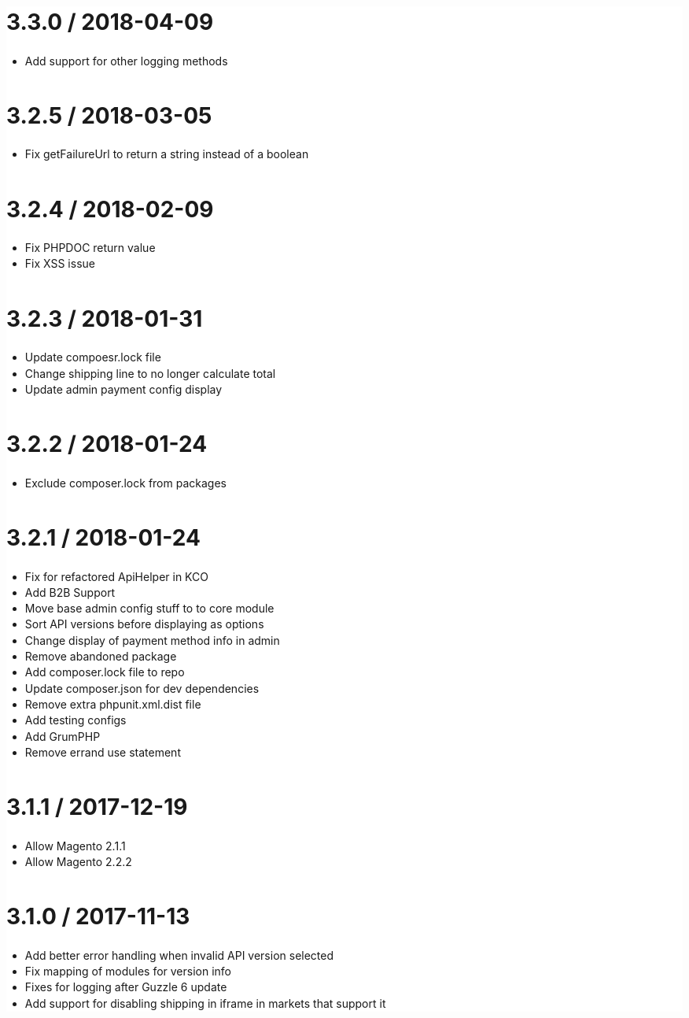 3.3.0 / 2018-04-09
==================

  * Add support for other logging methods

3.2.5 / 2018-03-05
==================

  * Fix getFailureUrl to return a string instead of a boolean

3.2.4 / 2018-02-09
==================

  * Fix PHPDOC return value
  * Fix XSS issue

3.2.3 / 2018-01-31
==================

  * Update compoesr.lock file
  * Change shipping line to no longer calculate total
  * Update admin payment config display

3.2.2 / 2018-01-24
==================

  * Exclude composer.lock from packages

3.2.1 / 2018-01-24
==================

  * Fix for refactored ApiHelper in KCO
  * Add B2B Support
  * Move base admin config stuff to to core module
  * Sort API versions before displaying as options
  * Change display of payment method info in admin
  * Remove abandoned package
  * Add composer.lock file to repo
  * Update composer.json for dev dependencies
  * Remove extra phpunit.xml.dist file
  * Add testing configs
  * Add GrumPHP
  * Remove errand use statement

3.1.1 / 2017-12-19
==================

  * Allow Magento 2.1.1
  * Allow Magento 2.2.2

3.1.0 / 2017-11-13
==================

  * Add better error handling when invalid API version selected
  * Fix mapping of modules for version info
  * Fixes for logging after Guzzle 6 update
  * Add support for disabling shipping in iframe in markets that support it
